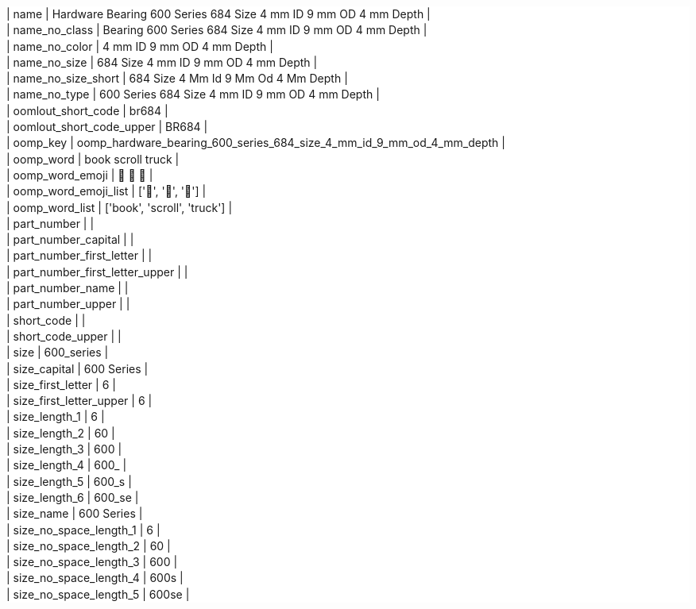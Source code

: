 | name | Hardware Bearing 600 Series 684 Size 4 mm ID 9 mm OD 4 mm Depth |  
| name_no_class | Bearing 600 Series 684 Size 4 mm ID 9 mm OD 4 mm Depth |  
| name_no_color | 4 mm ID 9 mm OD 4 mm Depth |  
| name_no_size | 684 Size 4 mm ID 9 mm OD 4 mm Depth |  
| name_no_size_short | 684 Size 4 Mm Id 9 Mm Od 4 Mm Depth |  
| name_no_type | 600 Series 684 Size 4 mm ID 9 mm OD 4 mm Depth |  
| oomlout_short_code | br684 |  
| oomlout_short_code_upper | BR684 |  
| oomp_key | oomp_hardware_bearing_600_series_684_size_4_mm_id_9_mm_od_4_mm_depth |  
| oomp_word | book scroll truck |  
| oomp_word_emoji | :book: :scroll: :truck: |  
| oomp_word_emoji_list | [':book:', ':scroll:', ':truck:'] |  
| oomp_word_list | ['book', 'scroll', 'truck'] |  
| part_number |  |  
| part_number_capital |  |  
| part_number_first_letter |  |  
| part_number_first_letter_upper |  |  
| part_number_name |  |  
| part_number_upper |  |  
| short_code |  |  
| short_code_upper |  |  
| size | 600_series |  
| size_capital | 600 Series |  
| size_first_letter | 6 |  
| size_first_letter_upper | 6 |  
| size_length_1 | 6 |  
| size_length_2 | 60 |  
| size_length_3 | 600 |  
| size_length_4 | 600_ |  
| size_length_5 | 600_s |  
| size_length_6 | 600_se |  
| size_name | 600 Series |  
| size_no_space_length_1 | 6 |  
| size_no_space_length_2 | 60 |  
| size_no_space_length_3 | 600 |  
| size_no_space_length_4 | 600s |  
| size_no_space_length_5 | 600se |  